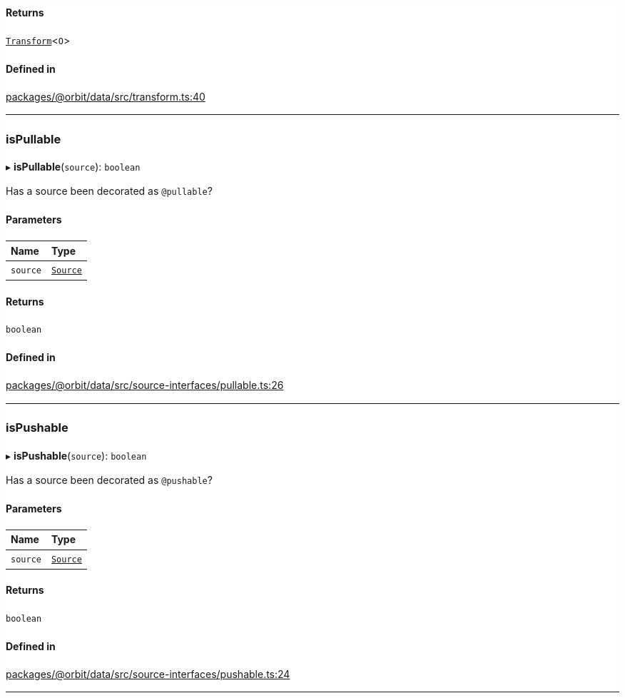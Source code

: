 #### Returns

[`Transform`](interfaces/Transform.md)<`O`\>

#### Defined in

[packages/@orbit/data/src/transform.ts:40](https://github.com/orbitjs/orbit/blob/6e0cbd41/packages/@orbit/data/src/transform.ts#L40)

___

### isPullable

▸ **isPullable**(`source`): `boolean`

Has a source been decorated as `@pullable`?

#### Parameters

| Name | Type |
| :------ | :------ |
| `source` | [`Source`](classes/Source.md) |

#### Returns

`boolean`

#### Defined in

[packages/@orbit/data/src/source-interfaces/pullable.ts:26](https://github.com/orbitjs/orbit/blob/6e0cbd41/packages/@orbit/data/src/source-interfaces/pullable.ts#L26)

___

### isPushable

▸ **isPushable**(`source`): `boolean`

Has a source been decorated as `@pushable`?

#### Parameters

| Name | Type |
| :------ | :------ |
| `source` | [`Source`](classes/Source.md) |

#### Returns

`boolean`

#### Defined in

[packages/@orbit/data/src/source-interfaces/pushable.ts:24](https://github.com/orbitjs/orbit/blob/6e0cbd41/packages/@orbit/data/src/source-interfaces/pushable.ts#L24)

___
